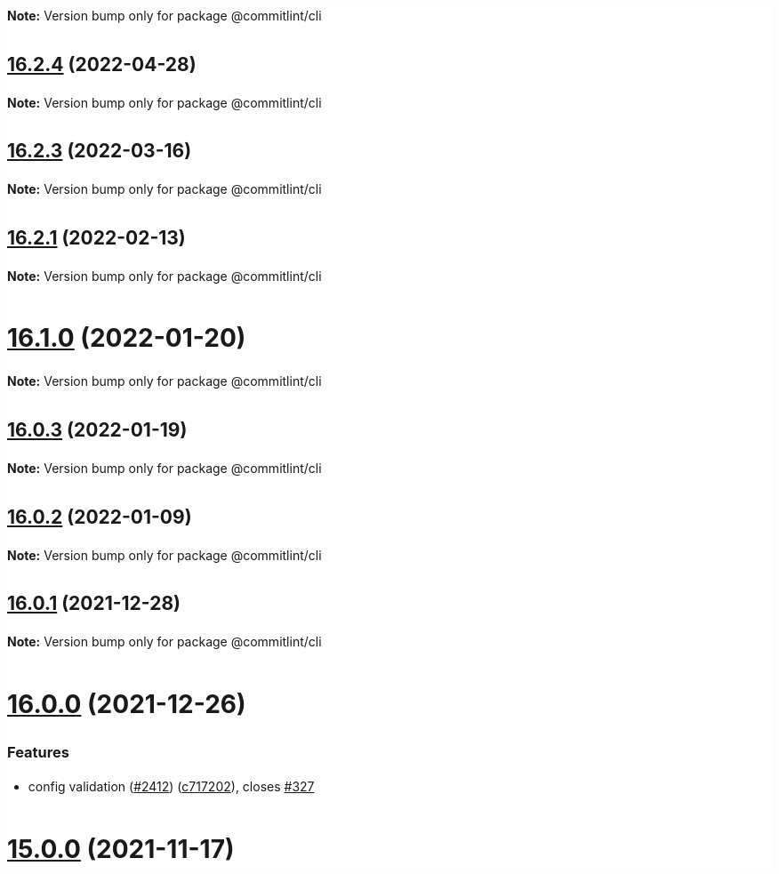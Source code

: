 **Note:** Version bump only for package @commitlint/cli

## [16.2.4](https://github.com/conventional-changelog/commitlint/compare/v16.2.3...v16.2.4) (2022-04-28)

**Note:** Version bump only for package @commitlint/cli

## [16.2.3](https://github.com/conventional-changelog/commitlint/compare/v16.2.2...v16.2.3) (2022-03-16)

**Note:** Version bump only for package @commitlint/cli

## [16.2.1](https://github.com/conventional-changelog/commitlint/compare/v16.2.0...v16.2.1) (2022-02-13)

**Note:** Version bump only for package @commitlint/cli

# [16.1.0](https://github.com/conventional-changelog/commitlint/compare/v16.0.3...v16.1.0) (2022-01-20)

**Note:** Version bump only for package @commitlint/cli

## [16.0.3](https://github.com/conventional-changelog/commitlint/compare/v16.0.2...v16.0.3) (2022-01-19)

**Note:** Version bump only for package @commitlint/cli

## [16.0.2](https://github.com/conventional-changelog/commitlint/compare/v16.0.1...v16.0.2) (2022-01-09)

**Note:** Version bump only for package @commitlint/cli

## [16.0.1](https://github.com/conventional-changelog/commitlint/compare/v16.0.0...v16.0.1) (2021-12-28)

**Note:** Version bump only for package @commitlint/cli

# [16.0.0](https://github.com/conventional-changelog/commitlint/compare/v15.0.0...v16.0.0) (2021-12-26)

### Features

- config validation ([#2412](https://github.com/conventional-changelog/commitlint/issues/2412)) ([c717202](https://github.com/conventional-changelog/commitlint/commit/c7172022097b11f46b33617e4a94d751243c1049)), closes [#327](https://github.com/conventional-changelog/commitlint/issues/327)

# [15.0.0](https://github.com/conventional-changelog/commitlint/compare/v14.2.0...v15.0.0) (2021-11-17)
